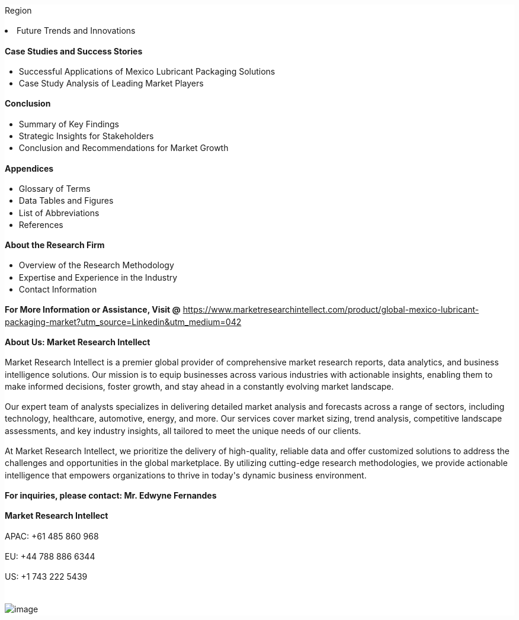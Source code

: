 Region</li><li>Future Trends and Innovations</li></ul><p><strong>Case Studies and Success Stories</strong></p><ul><li>Successful Applications of Mexico Lubricant Packaging Solutions</li><li>Case Study Analysis of Leading Market Players</li></ul><p><strong>Conclusion</strong></p><ul><li>Summary of Key Findings</li><li>Strategic Insights for Stakeholders</li><li>Conclusion and Recommendations for Market Growth</li></ul><p><strong>Appendices</strong></p><ul><li>Glossary of Terms</li><li>Data Tables and Figures</li><li>List of Abbreviations</li><li>References</li></ul><p><strong>About the Research Firm</strong></p><ul><li>Overview of the Research Methodology</li><li>Expertise and Experience in the Industry</li><li>Contact Information</li></ul></div><div class="article-main__content" data-test-id="publishing-text-block"><p><span class="font-[700]"><strong>For More Information or Assistance, Visit @</strong>&nbsp;<a href="https://www.marketresearchintellect.com/product/global-mexico-lubricant-packaging-market?utm_source=Linkedin&utm_medium=042">https://www.marketresearchintellect.com/product/global-mexico-lubricant-packaging-market?utm_source=Linkedin&utm_medium=042</a></span></p><p><strong>About Us: Market Research Intellect</strong></p><p>Market Research Intellect is a premier global provider of comprehensive market research reports, data analytics, and business intelligence solutions. Our mission is to equip businesses across various industries with actionable insights, enabling them to make informed decisions, foster growth, and stay ahead in a constantly evolving market landscape.</p><p>Our expert team of analysts specializes in delivering detailed market analysis and forecasts across a range of sectors, including technology, healthcare, automotive, energy, and more. Our services cover market sizing, trend analysis, competitive landscape assessments, and key industry insights, all tailored to meet the unique needs of our clients.</p><p>At Market Research Intellect, we prioritize the delivery of high-quality, reliable data and offer customized solutions to address the challenges and opportunities in the global marketplace. By utilizing cutting-edge research methodologies, we provide actionable intelligence that empowers organizations to thrive in today's dynamic business environment.</p><p><strong>For inquiries, please contact: Mr. Edwyne Fernandes</strong></p><p><strong>Market Research Intellect</strong></p><p>APAC: +61 485 860 968</p><p>EU: +44 788 886 6344</p><p>US: +1 743 222 5439</p></div><div class="article-main__content" data-test-id="publishing-text-block">&nbsp;</div>
![image](https://github.com/user-attachments/assets/4594d894-5b17-4894-b879-4fab54ce46cd)

